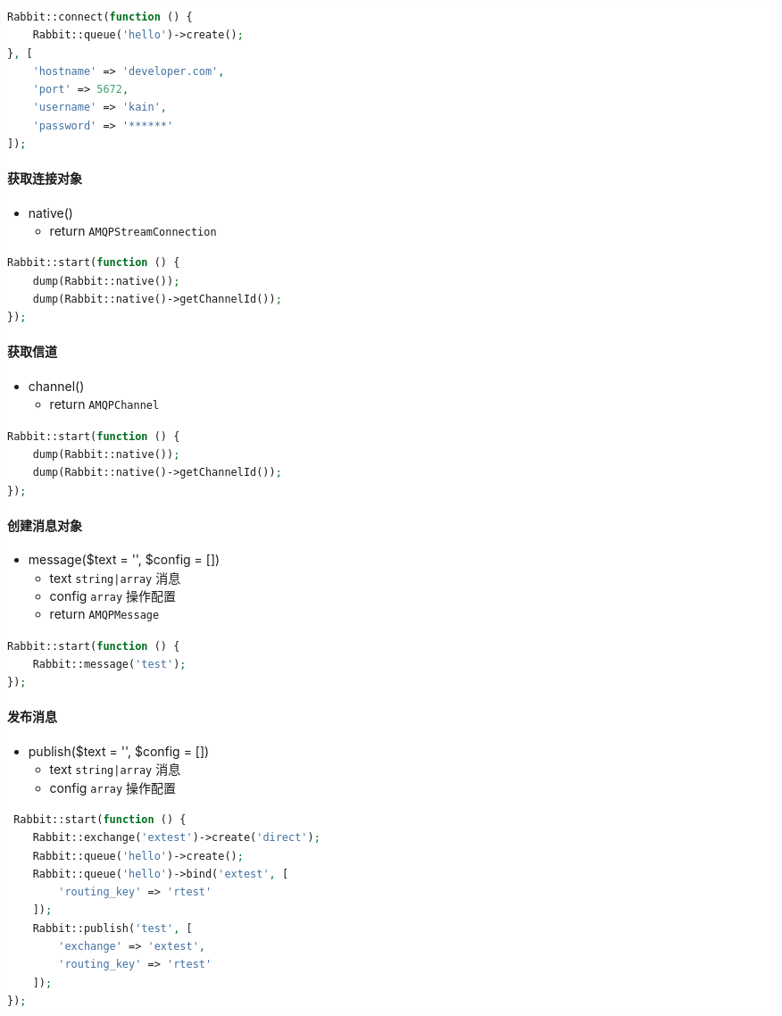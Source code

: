 ```php
Rabbit::connect(function () {
    Rabbit::queue('hello')->create();
}, [
    'hostname' => 'developer.com',
    'port' => 5672,
    'username' => 'kain',
    'password' => '******'
]);
```

#### 获取连接对象

- native()
  - return `AMQPStreamConnection`

```php
Rabbit::start(function () {
    dump(Rabbit::native());
    dump(Rabbit::native()->getChannelId());
});
```

#### 获取信道

- channel()
  - return `AMQPChannel`

```php
Rabbit::start(function () {
    dump(Rabbit::native());
    dump(Rabbit::native()->getChannelId());
});
```

#### 创建消息对象

- message($text = '', $config = [])
  - text `string|array` 消息
  - config `array` 操作配置
  - return `AMQPMessage`

```php
Rabbit::start(function () {
    Rabbit::message('test');
});
```

#### 发布消息

- publish($text = '', $config = [])
  - text `string|array` 消息
  - config `array` 操作配置

```php
 Rabbit::start(function () {
    Rabbit::exchange('extest')->create('direct');
    Rabbit::queue('hello')->create();
    Rabbit::queue('hello')->bind('extest', [
        'routing_key' => 'rtest'
    ]);
    Rabbit::publish('test', [
        'exchange' => 'extest',
        'routing_key' => 'rtest'
    ]);
});
```
